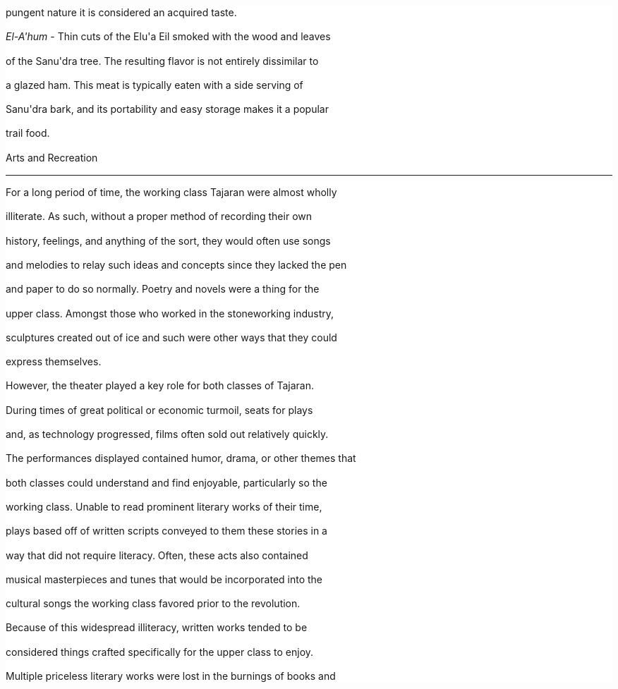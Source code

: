 pungent nature it is considered an acquired taste.



*El-A'hum* - Thin cuts of the Elu'a Eil smoked with the wood and leaves

of the Sanu'dra tree. The resulting flavor is not entirely dissimilar to

a glazed ham. This meat is typically eaten with a side serving of

Sanu'dra bark, and its portability and easy storage makes it a popular

trail food.



Arts and Recreation

-------------------



For a long period of time, the working class Tajaran were almost wholly

illiterate. As such, without a proper method of recording their own

history, feelings, and anything of the sort, they would often use songs

and melodies to relay such ideas and concepts since they lacked the pen

and paper to do so normally. Poetry and novels were a thing for the

upper class. Amongst those who worked in the stoneworking industry,

sculptures created out of ice and such were other ways that they could

express themselves.



However, the theater played a key role for both classes of Tajaran.

During times of great political or economic turmoil, seats for plays

and, as technology progressed, films often sold out relatively quickly.

The performances displayed contained humor, drama, or other themes that

both classes could understand and find enjoyable, particularly so the

working class. Unable to read prominent literary works of their time,

plays based off of written scripts conveyed to them these stories in a

way that did not require literacy. Often, these acts also contained

musical masterpieces and tunes that would be incorporated into the

cultural songs the working class favored prior to the revolution.



Because of this widespread illiteracy, written works tended to be

considered things crafted specifically for the upper class to enjoy.

Multiple priceless literary works were lost in the burnings of books and
